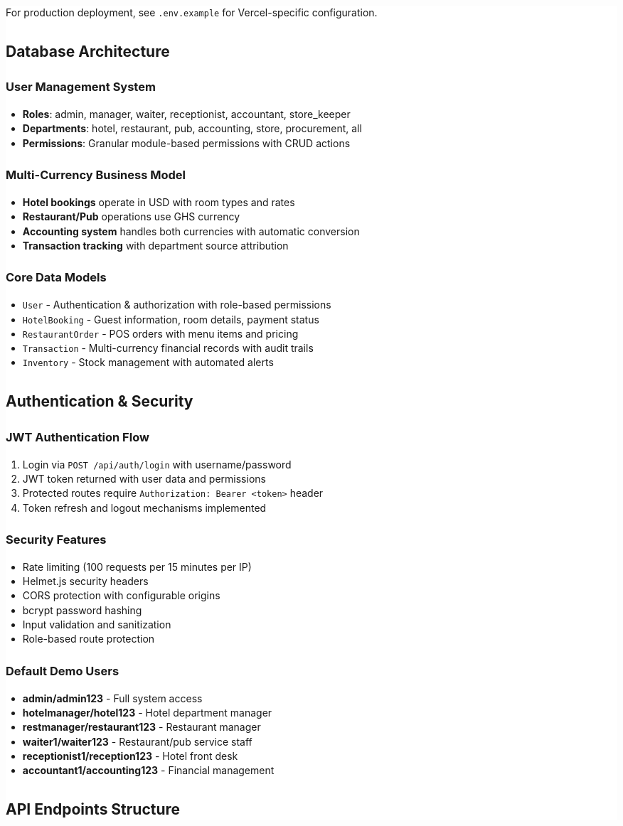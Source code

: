 For production deployment, see `.env.example` for Vercel-specific configuration.

## Database Architecture

### User Management System
- **Roles**: admin, manager, waiter, receptionist, accountant, store_keeper
- **Departments**: hotel, restaurant, pub, accounting, store, procurement, all
- **Permissions**: Granular module-based permissions with CRUD actions

### Multi-Currency Business Model
- **Hotel bookings** operate in USD with room types and rates
- **Restaurant/Pub** operations use GHS currency
- **Accounting system** handles both currencies with automatic conversion
- **Transaction tracking** with department source attribution

### Core Data Models
- `User` - Authentication & authorization with role-based permissions
- `HotelBooking` - Guest information, room details, payment status
- `RestaurantOrder` - POS orders with menu items and pricing
- `Transaction` - Multi-currency financial records with audit trails
- `Inventory` - Stock management with automated alerts

## Authentication & Security

### JWT Authentication Flow
1. Login via `POST /api/auth/login` with username/password
2. JWT token returned with user data and permissions
3. Protected routes require `Authorization: Bearer <token>` header
4. Token refresh and logout mechanisms implemented

### Security Features
- Rate limiting (100 requests per 15 minutes per IP)
- Helmet.js security headers
- CORS protection with configurable origins
- bcrypt password hashing
- Input validation and sanitization
- Role-based route protection

### Default Demo Users
- **admin/admin123** - Full system access
- **hotelmanager/hotel123** - Hotel department manager
- **restmanager/restaurant123** - Restaurant manager
- **waiter1/waiter123** - Restaurant/pub service staff
- **receptionist1/reception123** - Hotel front desk
- **accountant1/accounting123** - Financial management

## API Endpoints Structure
